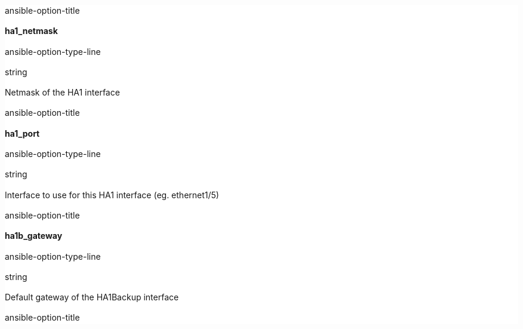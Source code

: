 <div
id="ansible_collections.paloaltonetworks.panos.panos_ha_module__parameter-ha1_netmask">
<div class="rst-class">
<p>ansible-option-title</p>
</div>
</div>
<p><strong>ha1_netmask</strong></p>
<a class="ansibleOptionLink" href="#parameter-ha1_netmask" title="Permalink to this option"></a>
<div class="rst-class">
<p>ansible-option-type-line</p>
</div>
<p><span class="ansible-option-type">string</span></p>
</div></td>
<td><div class="ansible-option-cell">
<p>Netmask of the HA1 interface</p>
</div></td>
</tr>
<tr class="even">
<td><div class="ansible-option-cell">
<div class="ansibleOptionAnchor" id="parameter-ha1_port"></div>
<div
id="ansible_collections.paloaltonetworks.panos.panos_ha_module__parameter-ha1_port">
<div class="rst-class">
<p>ansible-option-title</p>
</div>
</div>
<p><strong>ha1_port</strong></p>
<a class="ansibleOptionLink" href="#parameter-ha1_port" title="Permalink to this option"></a>
<div class="rst-class">
<p>ansible-option-type-line</p>
</div>
<p><span class="ansible-option-type">string</span></p>
</div></td>
<td><div class="ansible-option-cell">
<p>Interface to use for this HA1 interface (eg. ethernet1/5)</p>
</div></td>
</tr>
<tr class="odd">
<td><div class="ansible-option-cell">
<div class="ansibleOptionAnchor" id="parameter-ha1b_gateway"></div>
<div
id="ansible_collections.paloaltonetworks.panos.panos_ha_module__parameter-ha1b_gateway">
<div class="rst-class">
<p>ansible-option-title</p>
</div>
</div>
<p><strong>ha1b_gateway</strong></p>
<a class="ansibleOptionLink" href="#parameter-ha1b_gateway" title="Permalink to this option"></a>
<div class="rst-class">
<p>ansible-option-type-line</p>
</div>
<p><span class="ansible-option-type">string</span></p>
</div></td>
<td><div class="ansible-option-cell">
<p>Default gateway of the HA1Backup interface</p>
</div></td>
</tr>
<tr class="even">
<td><div class="ansible-option-cell">
<div class="ansibleOptionAnchor" id="parameter-ha1b_ip_address"></div>
<div
id="ansible_collections.paloaltonetworks.panos.panos_ha_module__parameter-ha1b_ip_address">
<div class="rst-class">
<p>ansible-option-title</p>